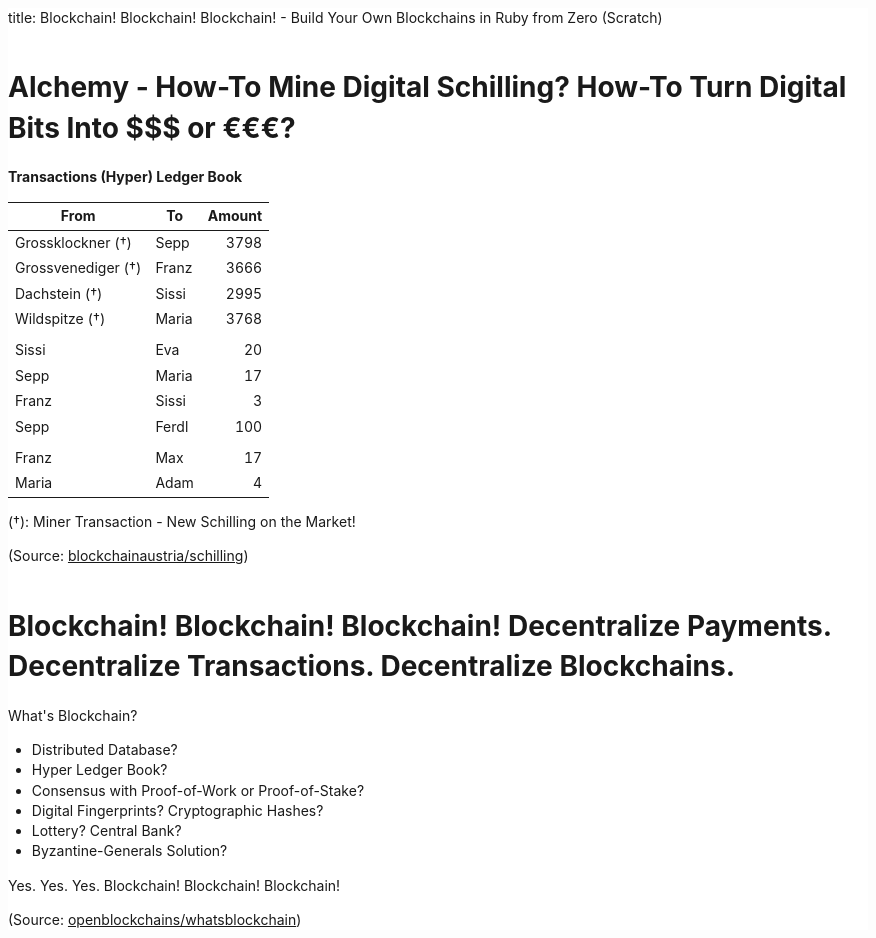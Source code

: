title: Blockchain! Blockchain! Blockchain! - Build Your Own Blockchains in Ruby from Zero (Scratch)


# Alchemy - How-To Mine Digital Schilling? How-To Turn Digital Bits Into $$$ or €€€?

**Transactions (Hyper) Ledger Book**

| From                | To               | Amount  |
|---------------------|------------------|--------:|
| Grossklockner (†)   | Sepp             |    3798 |
| Grossvenediger (†)  | Franz            |    3666 |
| Dachstein (†)       | Sissi            |    2995 |
| Wildspitze (†)      | Maria            |    3768 |
|                     |                  |         |
| Sissi               | Eva              |     20  |
| Sepp                | Maria            |     17  |
| Franz               | Sissi            |      3  |
| Sepp                | Ferdl            |    100  |
|                     |                  |         |
| Franz               | Max              |     17  |
| Maria               | Adam             |      4  |

(†): Miner Transaction - New Schilling on the Market!

(Source: [blockchainaustria/schilling](https://github.com/blockchainaustria/schilling))



# Blockchain! Blockchain! Blockchain! Decentralize Payments. Decentralize Transactions. Decentralize Blockchains.

What's Blockchain?

- Distributed Database?
- Hyper Ledger Book?
- Consensus with Proof-of-Work or Proof-of-Stake?
- Digital Fingerprints? Cryptographic Hashes?
- Lottery? Central Bank?
- Byzantine-Generals Solution?

Yes. Yes. Yes. Blockchain! Blockchain! Blockchain!

(Source: [openblockchains/whatsblockchain](https://github.com/openblockchains/whatsblockchain))

